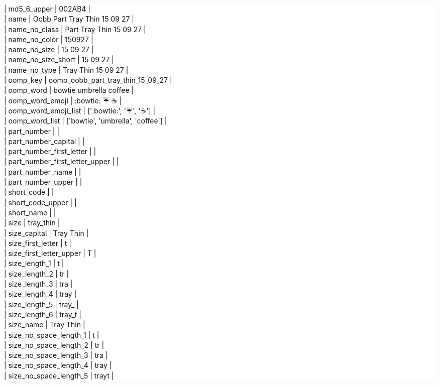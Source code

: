 | md5_6_upper | 002AB4 |  
| name | Oobb Part Tray Thin 15 09 27 |  
| name_no_class | Part Tray Thin 15 09 27 |  
| name_no_color | 150927 |  
| name_no_size | 15 09 27 |  
| name_no_size_short | 15 09 27 |  
| name_no_type | Tray Thin 15 09 27 |  
| oomp_key | oomp_oobb_part_tray_thin_15_09_27 |  
| oomp_word | bowtie umbrella coffee |  
| oomp_word_emoji | :bowtie: :umbrella: :coffee: |  
| oomp_word_emoji_list | [':bowtie:', ':umbrella:', ':coffee:'] |  
| oomp_word_list | ['bowtie', 'umbrella', 'coffee'] |  
| part_number |  |  
| part_number_capital |  |  
| part_number_first_letter |  |  
| part_number_first_letter_upper |  |  
| part_number_name |  |  
| part_number_upper |  |  
| short_code |  |  
| short_code_upper |  |  
| short_name |  |  
| size | tray_thin |  
| size_capital | Tray Thin |  
| size_first_letter | t |  
| size_first_letter_upper | T |  
| size_length_1 | t |  
| size_length_2 | tr |  
| size_length_3 | tra |  
| size_length_4 | tray |  
| size_length_5 | tray_ |  
| size_length_6 | tray_t |  
| size_name | Tray Thin |  
| size_no_space_length_1 | t |  
| size_no_space_length_2 | tr |  
| size_no_space_length_3 | tra |  
| size_no_space_length_4 | tray |  
| size_no_space_length_5 | trayt |  